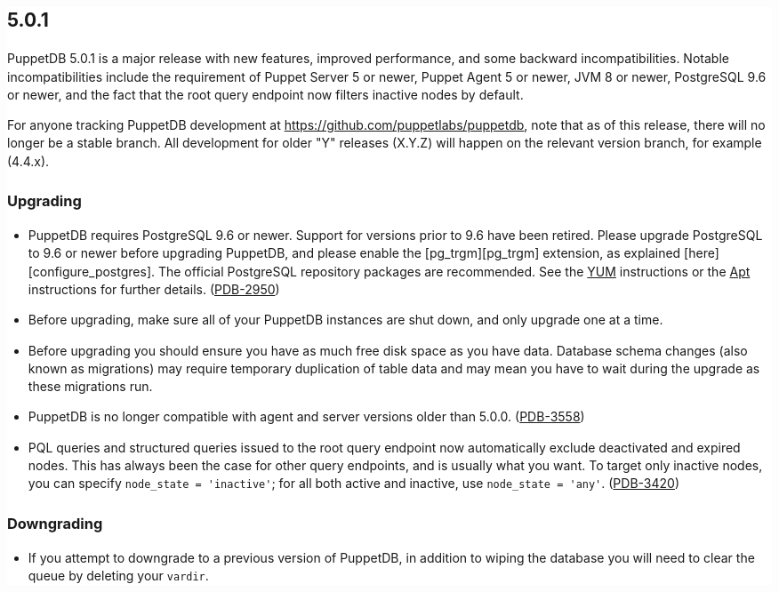 5.0.1
-----

PuppetDB 5.0.1 is a major release with new features, improved
performance, and some backward incompatibilities.  Notable
incompatibilities include the requirement of Puppet Server 5 or newer,
Puppet Agent 5 or newer, JVM 8 or newer, PostgreSQL 9.6 or newer, and
the fact that the root query endpoint now filters inactive nodes by
default.

For anyone tracking PuppetDB development at
https://github.com/puppetlabs/puppetdb, note that as of this release,
there will no longer be a stable branch.  All development for older
"Y" releases (X.Y.Z) will happen on the relevant version branch, for
example (4.4.x).

### Upgrading

* PuppetDB requires PostgreSQL 9.6 or newer.  Support for versions
  prior to 9.6 have been retired.  Please upgrade PostgreSQL to 9.6 or
  newer before upgrading PuppetDB, and please enable the
  [pg\_trgm][pg\_trgm] extension, as explained
  [here][configure\_postgres].  The official PostgreSQL repository
  packages are recommended.  See the
  [YUM](https://wiki.postgresql.org/wiki/YUM\_Installation)
  instructions or the [Apt](https://wiki.postgresql.org/wiki/Apt)
  instructions for further details.
  ([PDB-2950](https://tickets.puppetlabs.com/browse/PDB-2950))

* Before upgrading, make sure all of your PuppetDB instances are shut down, and
  only upgrade one at a time.

* Before upgrading you should ensure you have as much free disk space
  as you have data. Database schema changes (also known as migrations)
  may require temporary duplication of table data and may mean you
  have to wait during the upgrade as these migrations run.

* PuppetDB is no longer compatible with agent and server versions
  older than 5.0.0.
  ([PDB-3558](https://tickets.puppetlabs.com/browse/PDB-3558))

* PQL queries and structured queries issued to the root query endpoint
  now automatically exclude deactivated and expired nodes.  This has
  always been the case for other query endpoints, and is usually what
  you want.  To target only inactive nodes, you can specify
  `node_state = 'inactive'`; for all both active and inactive, use
  `node_state = 'any'`.
  ([PDB-3420](https://tickets.puppetlabs.com/browse/PDB-3420))

### Downgrading

* If you attempt to downgrade to a previous version of PuppetDB, in addition to
  wiping the database you will need to clear the queue by deleting
  your `vardir`.


[configure_postgres]: configure.markdown#using-postgresql
[kahadb_corruption]: /puppetdb/4.2/trouble_kahadb_corruption.html
[pg_trgm]: http://www.postgresql.org/docs/current/static/pgtrgm.html
[upgrading]: api/query/v4/upgrading-from-v3.markdown
[puppetdb-module]: https://forge.puppetlabs.com/puppetlabs/puppetdb
[migrate]: /puppetdb/3.2/migrate.html
[upgrades]: upgrade.markdown
[pqltutorial]: api/query/tutorial-pql.markdown
[stockpile]: https://github.com/puppetlabs/stockpile
[queue_support_guide]: pdb_support_guide.markdown#message-queue